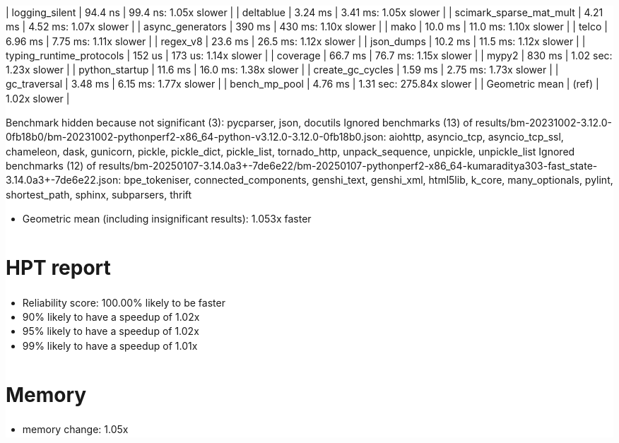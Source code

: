 | logging_silent             | 94.4 ns                                                      | 99.4 ns: 1.05x slower                                                      |
| deltablue                  | 3.24 ms                                                      | 3.41 ms: 1.05x slower                                                      |
| scimark_sparse_mat_mult    | 4.21 ms                                                      | 4.52 ms: 1.07x slower                                                      |
| async_generators           | 390 ms                                                       | 430 ms: 1.10x slower                                                       |
| mako                       | 10.0 ms                                                      | 11.0 ms: 1.10x slower                                                      |
| telco                      | 6.96 ms                                                      | 7.75 ms: 1.11x slower                                                      |
| regex_v8                   | 23.6 ms                                                      | 26.5 ms: 1.12x slower                                                      |
| json_dumps                 | 10.2 ms                                                      | 11.5 ms: 1.12x slower                                                      |
| typing_runtime_protocols   | 152 us                                                       | 173 us: 1.14x slower                                                       |
| coverage                   | 66.7 ms                                                      | 76.7 ms: 1.15x slower                                                      |
| mypy2                      | 830 ms                                                       | 1.02 sec: 1.23x slower                                                     |
| python_startup             | 11.6 ms                                                      | 16.0 ms: 1.38x slower                                                      |
| create_gc_cycles           | 1.59 ms                                                      | 2.75 ms: 1.73x slower                                                      |
| gc_traversal               | 3.48 ms                                                      | 6.15 ms: 1.77x slower                                                      |
| bench_mp_pool              | 4.76 ms                                                      | 1.31 sec: 275.84x slower                                                   |
| Geometric mean             | (ref)                                                        | 1.02x slower                                                               |

Benchmark hidden because not significant (3): pycparser, json, docutils
Ignored benchmarks (13) of results/bm-20231002-3.12.0-0fb18b0/bm-20231002-pythonperf2-x86_64-python-v3.12.0-3.12.0-0fb18b0.json: aiohttp, asyncio_tcp, asyncio_tcp_ssl, chameleon, dask, gunicorn, pickle, pickle_dict, pickle_list, tornado_http, unpack_sequence, unpickle, unpickle_list
Ignored benchmarks (12) of results/bm-20250107-3.14.0a3+-7de6e22/bm-20250107-pythonperf2-x86_64-kumaraditya303-fast_state-3.14.0a3+-7de6e22.json: bpe_tokeniser, connected_components, genshi_text, genshi_xml, html5lib, k_core, many_optionals, pylint, shortest_path, sphinx, subparsers, thrift

- Geometric mean (including insignificant results): 1.053x faster

# HPT report

- Reliability score: 100.00% likely to be faster
- 90% likely to have a speedup of 1.02x
- 95% likely to have a speedup of 1.02x
- 99% likely to have a speedup of 1.01x

# Memory
- memory change: 1.05x